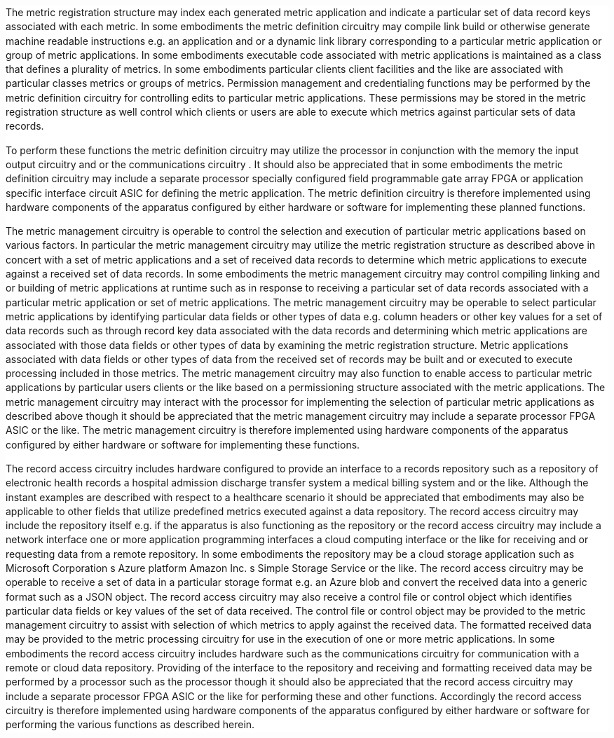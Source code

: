 The metric registration structure may index each generated metric application and indicate a particular set of data record keys associated with each metric. In some embodiments the metric definition circuitry may compile link build or otherwise generate machine readable instructions e.g. an application and or a dynamic link library corresponding to a particular metric application or group of metric applications. In some embodiments executable code associated with metric applications is maintained as a class that defines a plurality of metrics. In some embodiments particular clients client facilities and the like are associated with particular classes metrics or groups of metrics. Permission management and credentialing functions may be performed by the metric definition circuitry for controlling edits to particular metric applications. These permissions may be stored in the metric registration structure as well control which clients or users are able to execute which metrics against particular sets of data records.

To perform these functions the metric definition circuitry may utilize the processor in conjunction with the memory the input output circuitry and or the communications circuitry . It should also be appreciated that in some embodiments the metric definition circuitry may include a separate processor specially configured field programmable gate array FPGA or application specific interface circuit ASIC for defining the metric application. The metric definition circuitry is therefore implemented using hardware components of the apparatus configured by either hardware or software for implementing these planned functions.

The metric management circuitry is operable to control the selection and execution of particular metric applications based on various factors. In particular the metric management circuitry may utilize the metric registration structure as described above in concert with a set of metric applications and a set of received data records to determine which metric applications to execute against a received set of data records. In some embodiments the metric management circuitry may control compiling linking and or building of metric applications at runtime such as in response to receiving a particular set of data records associated with a particular metric application or set of metric applications. The metric management circuitry may be operable to select particular metric applications by identifying particular data fields or other types of data e.g. column headers or other key values for a set of data records such as through record key data associated with the data records and determining which metric applications are associated with those data fields or other types of data by examining the metric registration structure. Metric applications associated with data fields or other types of data from the received set of records may be built and or executed to execute processing included in those metrics. The metric management circuitry may also function to enable access to particular metric applications by particular users clients or the like based on a permissioning structure associated with the metric applications. The metric management circuitry may interact with the processor for implementing the selection of particular metric applications as described above though it should be appreciated that the metric management circuitry may include a separate processor FPGA ASIC or the like. The metric management circuitry is therefore implemented using hardware components of the apparatus configured by either hardware or software for implementing these functions.

The record access circuitry includes hardware configured to provide an interface to a records repository such as a repository of electronic health records a hospital admission discharge transfer system a medical billing system and or the like. Although the instant examples are described with respect to a healthcare scenario it should be appreciated that embodiments may also be applicable to other fields that utilize predefined metrics executed against a data repository. The record access circuitry may include the repository itself e.g. if the apparatus is also functioning as the repository or the record access circuitry may include a network interface one or more application programming interfaces a cloud computing interface or the like for receiving and or requesting data from a remote repository. In some embodiments the repository may be a cloud storage application such as Microsoft Corporation s Azure platform Amazon Inc. s Simple Storage Service or the like. The record access circuitry may be operable to receive a set of data in a particular storage format e.g. an Azure blob and convert the received data into a generic format such as a JSON object. The record access circuitry may also receive a control file or control object which identifies particular data fields or key values of the set of data received. The control file or control object may be provided to the metric management circuitry to assist with selection of which metrics to apply against the received data. The formatted received data may be provided to the metric processing circuitry for use in the execution of one or more metric applications. In some embodiments the record access circuitry includes hardware such as the communications circuitry for communication with a remote or cloud data repository. Providing of the interface to the repository and receiving and formatting received data may be performed by a processor such as the processor though it should also be appreciated that the record access circuitry may include a separate processor FPGA ASIC or the like for performing these and other functions. Accordingly the record access circuitry is therefore implemented using hardware components of the apparatus configured by either hardware or software for performing the various functions as described herein.